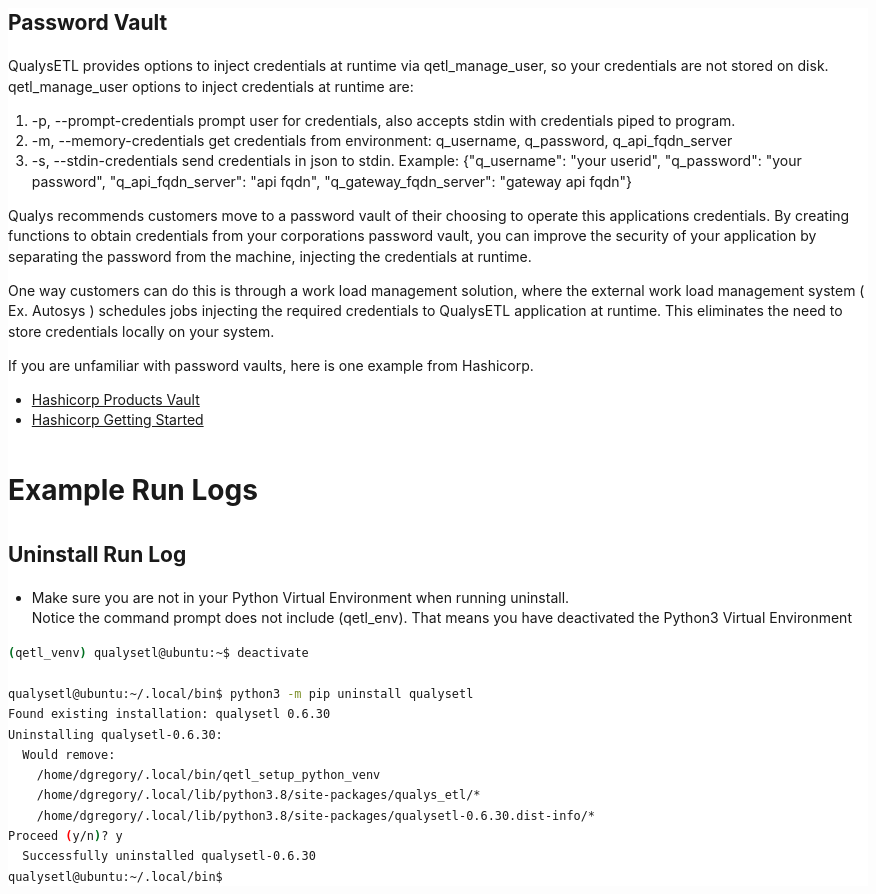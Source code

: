 ## Password Vault
QualysETL provides options to inject credentials at runtime via qetl_manage_user, so your credentials are not stored on disk.  
qetl_manage_user options to inject credentials at runtime are:
1) -p, --prompt-credentials prompt user for credentials, also accepts stdin with credentials piped to program.
2) -m, --memory-credentials get credentials from environment: q_username, q_password, q_api_fqdn_server
3) -s, --stdin-credentials  send credentials in json to stdin. 
         Example:
         {"q_username": "your userid", "q_password": "your password", "q_api_fqdn_server": "api fqdn", "q_gateway_fqdn_server": "gateway api fqdn"}

Qualys recommends customers move to a password vault of their choosing to operate this applications credentials.
By creating functions to obtain credentials from your corporations password vault, you can improve 
the security of your application by separating the password from the machine, injecting the credentials at runtime.  

One way customers can do this is through a work load management solution, where the external work load management
system ( Ex. Autosys ) schedules jobs injecting the required credentials to QualysETL application at runtime.  This eliminates
the need to store credentials locally on your system.

If you are unfamiliar with password vaults, here is one example from Hashicorp.
- [Hashicorp Products Vault](https://www.hashicorp.com/products/vault)
- [Hashicorp Getting Started](https://learn.hashicorp.com/tutorials/vault/getting-started-intro?in=vault/getting-started)

# Example Run Logs

## Uninstall Run Log

- Make sure you are not in your Python Virtual Environment when running uninstall.  
  Notice the command prompt does not include (qetl_env).  That means you have deactivated the Python3 Virtual Environment

```bash
(qetl_venv) qualysetl@ubuntu:~$ deactivate

qualysetl@ubuntu:~/.local/bin$ python3 -m pip uninstall qualysetl
Found existing installation: qualysetl 0.6.30
Uninstalling qualysetl-0.6.30:
  Would remove:
    /home/dgregory/.local/bin/qetl_setup_python_venv
    /home/dgregory/.local/lib/python3.8/site-packages/qualys_etl/*
    /home/dgregory/.local/lib/python3.8/site-packages/qualysetl-0.6.30.dist-info/*
Proceed (y/n)? y
  Successfully uninstalled qualysetl-0.6.30
qualysetl@ubuntu:~/.local/bin$ 

```
